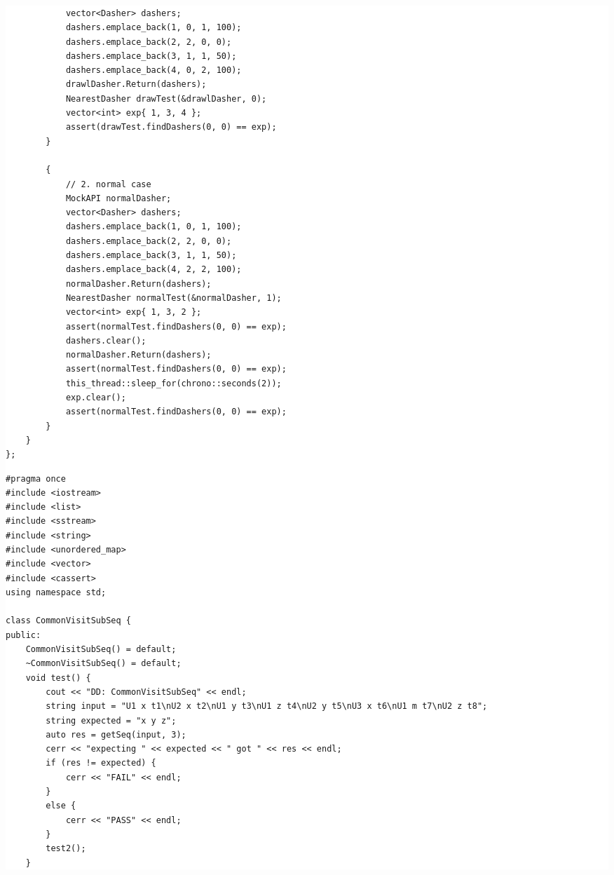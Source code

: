 ```
            vector<Dasher> dashers;
            dashers.emplace_back(1, 0, 1, 100);
            dashers.emplace_back(2, 2, 0, 0);
            dashers.emplace_back(3, 1, 1, 50);
            dashers.emplace_back(4, 0, 2, 100);
            drawlDasher.Return(dashers);
            NearestDasher drawTest(&drawlDasher, 0);
            vector<int> exp{ 1, 3, 4 };
            assert(drawTest.findDashers(0, 0) == exp);
        }

        {
            // 2. normal case
            MockAPI normalDasher;
            vector<Dasher> dashers;
            dashers.emplace_back(1, 0, 1, 100);
            dashers.emplace_back(2, 2, 0, 0);
            dashers.emplace_back(3, 1, 1, 50);
            dashers.emplace_back(4, 2, 2, 100);
            normalDasher.Return(dashers);
            NearestDasher normalTest(&normalDasher, 1);
            vector<int> exp{ 1, 3, 2 };
            assert(normalTest.findDashers(0, 0) == exp);
            dashers.clear();
            normalDasher.Return(dashers);
            assert(normalTest.findDashers(0, 0) == exp);
            this_thread::sleep_for(chrono::seconds(2));
            exp.clear();
            assert(normalTest.findDashers(0, 0) == exp);
        }
    }
};
```

```
#pragma once
#include <iostream>
#include <list>
#include <sstream>
#include <string>
#include <unordered_map>
#include <vector>
#include <cassert>
using namespace std;

class CommonVisitSubSeq {
public:
    CommonVisitSubSeq() = default;
    ~CommonVisitSubSeq() = default;
    void test() {
        cout << "DD: CommonVisitSubSeq" << endl;
        string input = "U1 x t1\nU2 x t2\nU1 y t3\nU1 z t4\nU2 y t5\nU3 x t6\nU1 m t7\nU2 z t8";        
        string expected = "x y z";
        auto res = getSeq(input, 3);
        cerr << "expecting " << expected << " got " << res << endl;
        if (res != expected) {
            cerr << "FAIL" << endl;
        }
        else {
            cerr << "PASS" << endl;
        }
        test2();
    }
```